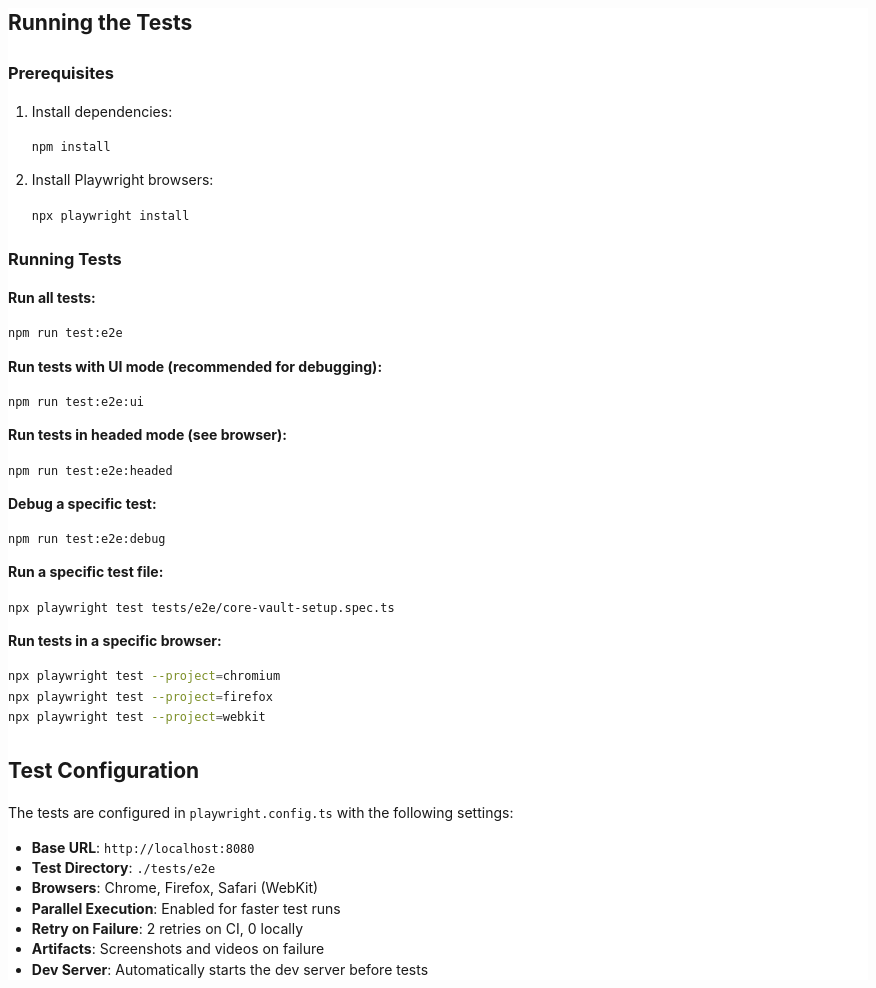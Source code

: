 ## Running the Tests

### Prerequisites
1. Install dependencies:
   ```bash
   npm install
   ```

2. Install Playwright browsers:
   ```bash
   npx playwright install
   ```

### Running Tests

**Run all tests:**
```bash
npm run test:e2e
```

**Run tests with UI mode (recommended for debugging):**
```bash
npm run test:e2e:ui
```

**Run tests in headed mode (see browser):**
```bash
npm run test:e2e:headed
```

**Debug a specific test:**
```bash
npm run test:e2e:debug
```

**Run a specific test file:**
```bash
npx playwright test tests/e2e/core-vault-setup.spec.ts
```

**Run tests in a specific browser:**
```bash
npx playwright test --project=chromium
npx playwright test --project=firefox
npx playwright test --project=webkit
```

## Test Configuration

The tests are configured in `playwright.config.ts` with the following settings:

- **Base URL**: `http://localhost:8080`
- **Test Directory**: `./tests/e2e`
- **Browsers**: Chrome, Firefox, Safari (WebKit)
- **Parallel Execution**: Enabled for faster test runs
- **Retry on Failure**: 2 retries on CI, 0 locally
- **Artifacts**: Screenshots and videos on failure
- **Dev Server**: Automatically starts the dev server before tests
